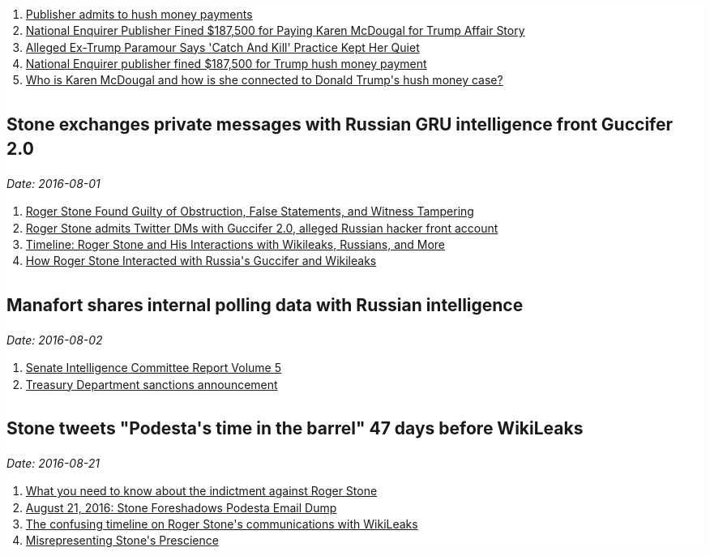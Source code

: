 1. [Publisher admits to hush money payments](https://www.washingtonpost.com/lifestyle/style/publisher-of-the-national-enquirer-admits-to-hush-money-payments-made-on-trumps-behalf/2018/12/12/ebf24b76-fe49-11e8-83c0-b06139e540e5_story.html)
2. [National Enquirer Publisher Fined $187,500 for Paying Karen McDougal for Trump Affair Story](https://www.newsweek.com/national-enquirer-publisher-fined-187500-paying-karen-mcdougal-trump-affair-story-1596987)
3. [Alleged Ex-Trump Paramour Says 'Catch And Kill' Practice Kept Her Quiet](https://www.npr.org/sections/thetwo-way/2018/02/16/586501697/alleged-ex-trump-paramour-says-catch-and-kill-practice-kept-her-quiet)
4. [National Enquirer publisher fined $187,500 for Trump hush money payment](https://www.nbcnews.com/politics/donald-trump/national-enquirer-publisher-pay-187-500-fine-trump-hush-money-n1269370)
5. [Who is Karen McDougal and how is she connected to Donald Trump's hush money case?](https://abcnews.go.com/US/karen-mcdougal-connected-donald-trumps-hush-money-case/story?id=109649754)

## Stone exchanges private messages with Russian GRU intelligence front Guccifer 2.0
*Date: 2016-08-01*

1. [Roger Stone Found Guilty of Obstruction, False Statements, and Witness Tampering](https://www.justice.gov/usao-dc/pr/roger-stone-found-guilty-obstruction-false-statements-and-witness-tampering)
2. [Roger Stone admits Twitter DMs with Guccifer 2.0, alleged Russian hacker front account](https://slate.com/news-and-politics/2017/03/roger-stone-admits-twitter-dms-with-guccifer-2-0-alleged-russian-hacker-front-account.html)
3. [Timeline: Roger Stone and His Interactions with Wikileaks, Russians, and More](https://www.justsecurity.org/45435/timeline-roger-stone-russias-guccifer-2-0-wikileaks/)
4. [How Roger Stone Interacted with Russia's Guccifer and Wikileaks](https://www.newsweek.com/how-stone-interacted-russias-guccifer-and-wikileaks-673268)

## Manafort shares internal polling data with Russian intelligence
*Date: 2016-08-02*

1. [Senate Intelligence Committee Report Volume 5](https://www.intelligence.senate.gov/sites/default/files/documents/report_volume5.pdf)
2. [Treasury Department sanctions announcement](https://home.treasury.gov/news/press-releases/jy0126)

## Stone tweets "Podesta's time in the barrel" 47 days before WikiLeaks
*Date: 2016-08-21*

1. [What you need to know about the indictment against Roger Stone](https://abcnews.go.com/Politics/indictment-roger-stone/story?id=61147060)
2. [August 21, 2016: Stone Foreshadows Podesta Email Dump](https://themoscowproject.org/collusion/stone-predicts-podesta-emails/)
3. [The confusing timeline on Roger Stone's communications with WikiLeaks](https://www.washingtonpost.com/news/politics/wp/2018/03/13/the-confusing-timeline-on-roger-stones-communications-with-wikileaks/)
4. [Misrepresenting Stone's Prescience](https://www.factcheck.org/2017/03/misrepresenting-stones-prescience/)
